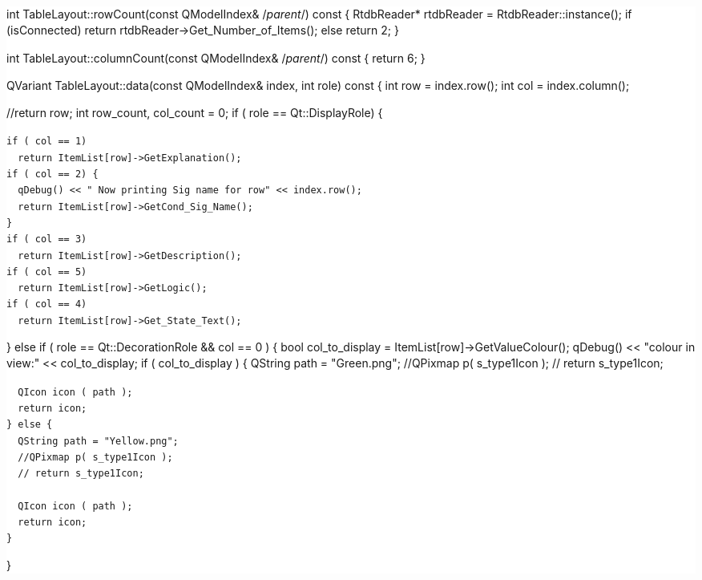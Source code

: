 int TableLayout::rowCount(const QModelIndex& /*parent*/) const
{
  RtdbReader* rtdbReader = RtdbReader::instance();
  if (isConnected)
    return rtdbReader->Get_Number_of_Items();
  else return 2;
}

int TableLayout::columnCount(const QModelIndex& /*parent*/) const
{
  return 6;
}

QVariant TableLayout::data(const QModelIndex& index, int role) const
{
  int row = index.row();
  int col = index.column();

  //return row;
  int row_count, col_count = 0;
  if ( role == Qt::DisplayRole) {

    if ( col == 1)
      return ItemList[row]->GetExplanation();
    if ( col == 2) {
      qDebug() << " Now printing Sig name for row" << index.row();
      return ItemList[row]->GetCond_Sig_Name();
    }
    if ( col == 3)
      return ItemList[row]->GetDescription();
    if ( col == 5)
      return ItemList[row]->GetLogic();
    if ( col == 4)
      return ItemList[row]->Get_State_Text();
  } else if ( role == Qt::DecorationRole && col == 0 ) {
    bool col_to_display = ItemList[row]->GetValueColour();
    qDebug() << "colour in view:" << col_to_display;
    if  ( col_to_display ) {
      QString path = "Green.png";
      //QPixmap p( s_type1Icon );
      // return s_type1Icon;

      QIcon icon ( path );
      return icon;
    } else {
      QString path = "Yellow.png";
      //QPixmap p( s_type1Icon );
      // return s_type1Icon;

      QIcon icon ( path );
      return icon;
    }
  }
